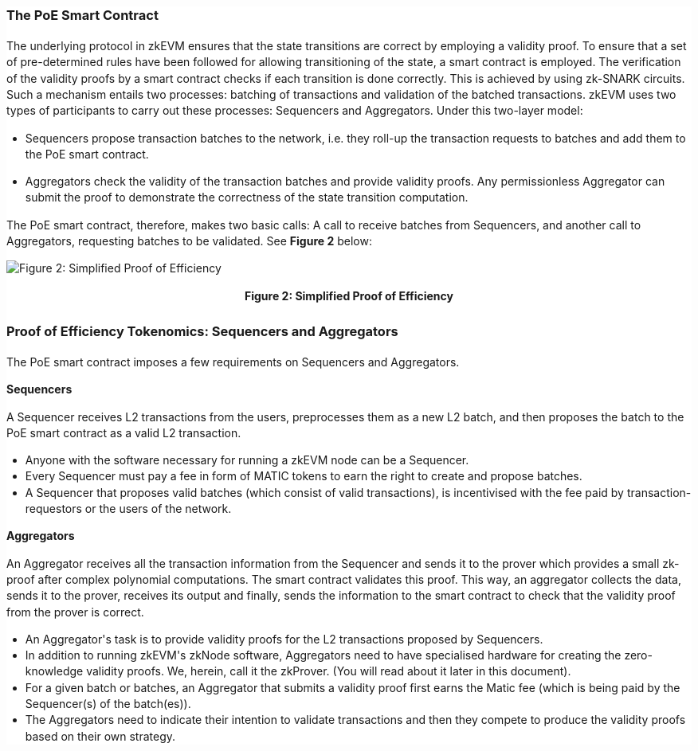 


### The PoE Smart Contract 

The underlying protocol in zkEVM ensures that the state transitions are correct by employing a validity proof. To ensure that a set of pre-determined rules have been followed for allowing transitioning of the state, a smart contract is employed. The verification of the validity proofs by a smart contract checks if each transition is done correctly. This is achieved by using zk-SNARK circuits. Such a mechanism entails two processes: batching of transactions and validation of the batched transactions. zkEVM uses two types of participants to carry out these processes: Sequencers and Aggregators. Under this two-layer model: 

- Sequencers propose transaction batches to the network, i.e. they roll-up the transaction requests to batches and add them to the PoE smart contract.

- Aggregators check the validity of the transaction batches and provide validity proofs. Any permissionless Aggregator can submit the proof to demonstrate the correctness of the state transition computation.

The PoE smart contract, therefore, makes two basic calls: A call to receive batches from Sequencers, and another call to Aggregators, requesting batches to be validated. See **Figure 2** below:



![Figure 2: Simplified Proof of Efficiency](figures/fig-simple-poe.png)

<div align="center"><b> Figure 2: Simplified Proof of Efficiency </b></div>



### Proof of Efficiency Tokenomics: Sequencers and Aggregators



The PoE smart contract imposes a few requirements on Sequencers and Aggregators.

**Sequencers**

A Sequencer receives L2 transactions from the users, preprocesses them as a new L2 batch, and then proposes the batch to the PoE smart contract as a valid L2 transaction.

- Anyone with the software necessary for running a zkEVM node can be a Sequencer. 
- Every Sequencer must pay a fee in form of MATIC tokens to earn the right to create and propose batches. 
- A Sequencer that proposes valid batches (which consist of valid transactions), is incentivised with the fee paid by transaction-requestors or the users of the network. 

**Aggregators**

An Aggregator receives all the transaction information from the Sequencer and sends it to the prover which provides a small zk-proof after complex polynomial computations. The smart contract validates this proof. This way, an aggregator collects the data, sends it to the prover, receives its output and finally, sends the information to the smart contract to check that the validity proof from the prover is correct. 

- An Aggregator's task is to provide validity proofs for the L2 transactions proposed by Sequencers.
- In addition to running zkEVM's zkNode software, Aggregators need to have specialised hardware for creating the zero-knowledge validity proofs. We, herein, call it the zkProver. (You will read about it later in this document).
- For a given batch or batches, an Aggregator that submits a validity proof first earns the Matic fee (which is being paid by the Sequencer(s) of the batch(es)).
- The Aggregators need to indicate their intention to validate transactions and then they compete to produce the validity proofs based on their own strategy.

